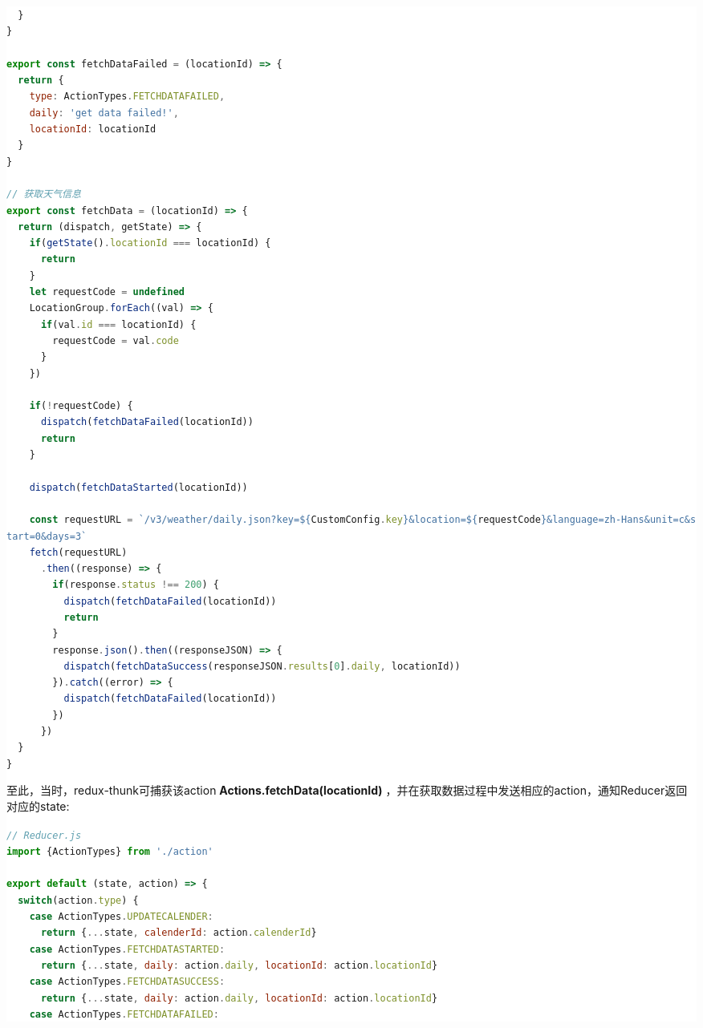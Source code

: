 ```jsx
  }
}

export const fetchDataFailed = (locationId) => {
  return {
    type: ActionTypes.FETCHDATAFAILED, 
    daily: 'get data failed!', 
    locationId: locationId
  }
}

// 获取天气信息
export const fetchData = (locationId) => {
  return (dispatch, getState) => {
    if(getState().locationId === locationId) {
      return 
    }
    let requestCode = undefined
    LocationGroup.forEach((val) => {
      if(val.id === locationId) {
        requestCode = val.code
      }
    })

    if(!requestCode) {
      dispatch(fetchDataFailed(locationId))
      return
    }

    dispatch(fetchDataStarted(locationId))

    const requestURL = `/v3/weather/daily.json?key=${CustomConfig.key}&location=${requestCode}&language=zh-Hans&unit=c&start=0&days=3`
    fetch(requestURL)
      .then((response) => {
        if(response.status !== 200) {
          dispatch(fetchDataFailed(locationId))
          return
        }
        response.json().then((responseJSON) => {
          dispatch(fetchDataSuccess(responseJSON.results[0].daily, locationId))
        }).catch((error) => {
          dispatch(fetchDataFailed(locationId))
        })
      })
  }
}
```  
至此，当时，redux-thunk可捕获该action __Actions.fetchData(locationId)__ ，并在获取数据过程中发送相应的action，通知Reducer返回对应的state:  
```jsx
// Reducer.js
import {ActionTypes} from './action'

export default (state, action) => {
  switch(action.type) {
    case ActionTypes.UPDATECALENDER: 
      return {...state, calenderId: action.calenderId}
    case ActionTypes.FETCHDATASTARTED: 
      return {...state, daily: action.daily, locationId: action.locationId}
    case ActionTypes.FETCHDATASUCCESS: 
      return {...state, daily: action.daily, locationId: action.locationId}
    case ActionTypes.FETCHDATAFAILED: 
```